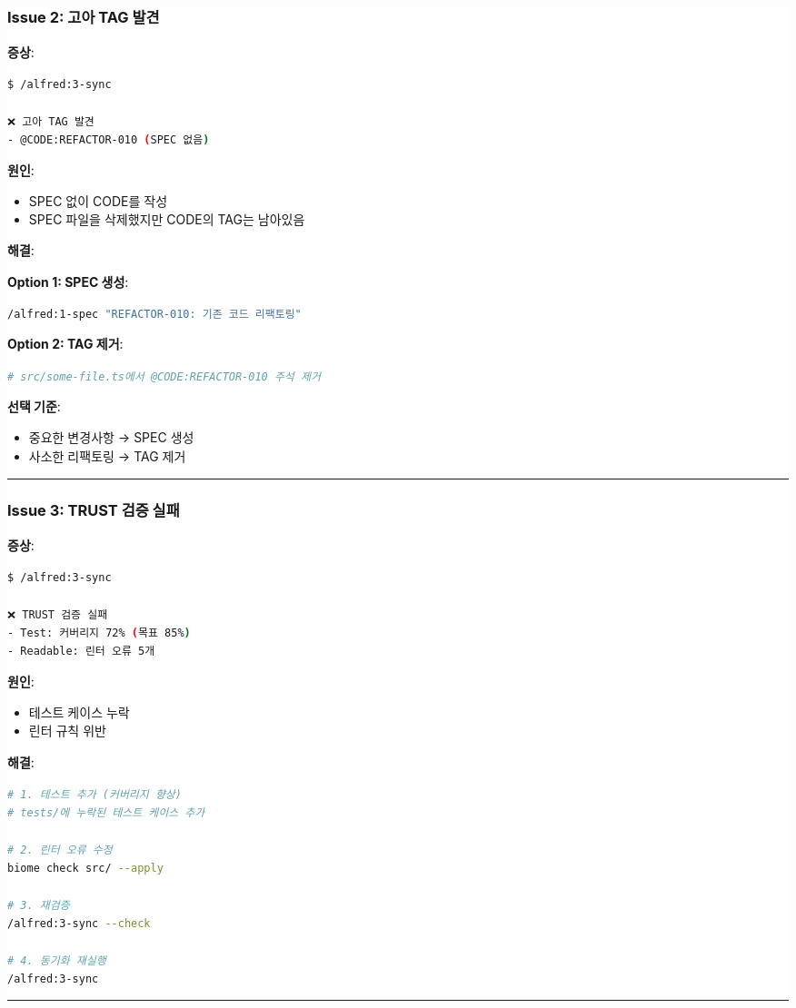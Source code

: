 ### Issue 2: 고아 TAG 발견

**증상**:
```bash
$ /alfred:3-sync

❌ 고아 TAG 발견
- @CODE:REFACTOR-010 (SPEC 없음)
```

**원인**:
- SPEC 없이 CODE를 작성
- SPEC 파일을 삭제했지만 CODE의 TAG는 남아있음

**해결**:

**Option 1: SPEC 생성**:
```bash
/alfred:1-spec "REFACTOR-010: 기존 코드 리팩토링"
```

**Option 2: TAG 제거**:
```bash
# src/some-file.ts에서 @CODE:REFACTOR-010 주석 제거
```

**선택 기준**:
- 중요한 변경사항 → SPEC 생성
- 사소한 리팩토링 → TAG 제거

---

### Issue 3: TRUST 검증 실패

**증상**:
```bash
$ /alfred:3-sync

❌ TRUST 검증 실패
- Test: 커버리지 72% (목표 85%)
- Readable: 린터 오류 5개
```

**원인**:
- 테스트 케이스 누락
- 린터 규칙 위반

**해결**:
```bash
# 1. 테스트 추가 (커버리지 향상)
# tests/에 누락된 테스트 케이스 추가

# 2. 린터 오류 수정
biome check src/ --apply

# 3. 재검증
/alfred:3-sync --check

# 4. 동기화 재실행
/alfred:3-sync
```

---